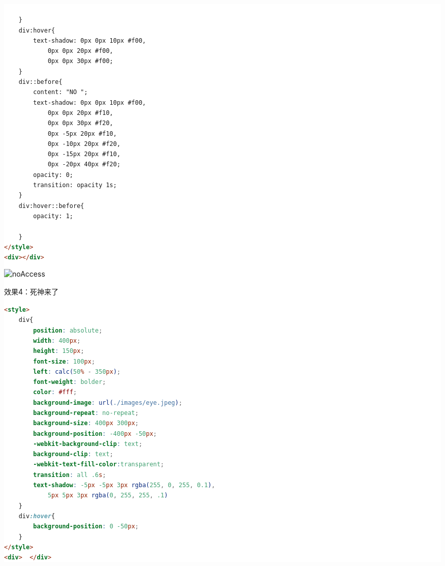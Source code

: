 ```html

    }
    div:hover{
        text-shadow: 0px 0px 10px #f00,
            0px 0px 20px #f00,
            0px 0px 30px #f00;
    }
    div::before{
        content: "NO ";
        text-shadow: 0px 0px 10px #f00,
            0px 0px 20px #f10,
            0px 0px 30px #f20,
            0px -5px 20px #f10,
            0px -10px 20px #f20,
            0px -15px 20px #f10,
            0px -20px 40px #f20;
        opacity: 0;
        transition: opacity 1s;
    }
    div:hover::before{
        opacity: 1;

    }
</style>
<div></div>
```

![noAccess](D:/Typora/typora-user-images/CSS3/noAccess.png)



效果4：死神来了

```html
<style>      
    div{
        position: absolute;
        width: 400px;
        height: 150px;
        font-size: 100px;
        left: calc(50% - 350px);
        font-weight: bolder;
        color: #fff;
        background-image: url(./images/eye.jpeg);
        background-repeat: no-repeat;
        background-size: 400px 300px;
        background-position: -400px -50px;
        -webkit-background-clip: text;
        background-clip: text;
        -webkit-text-fill-color:transparent;
        transition: all .6s;
        text-shadow: -5px -5px 3px rgba(255, 0, 255, 0.1),
            5px 5px 3px rgba(0, 255, 255, .1)
    }
    div:hover{
        background-position: 0 -50px;
    }
</style>
<div>  </div>
```
